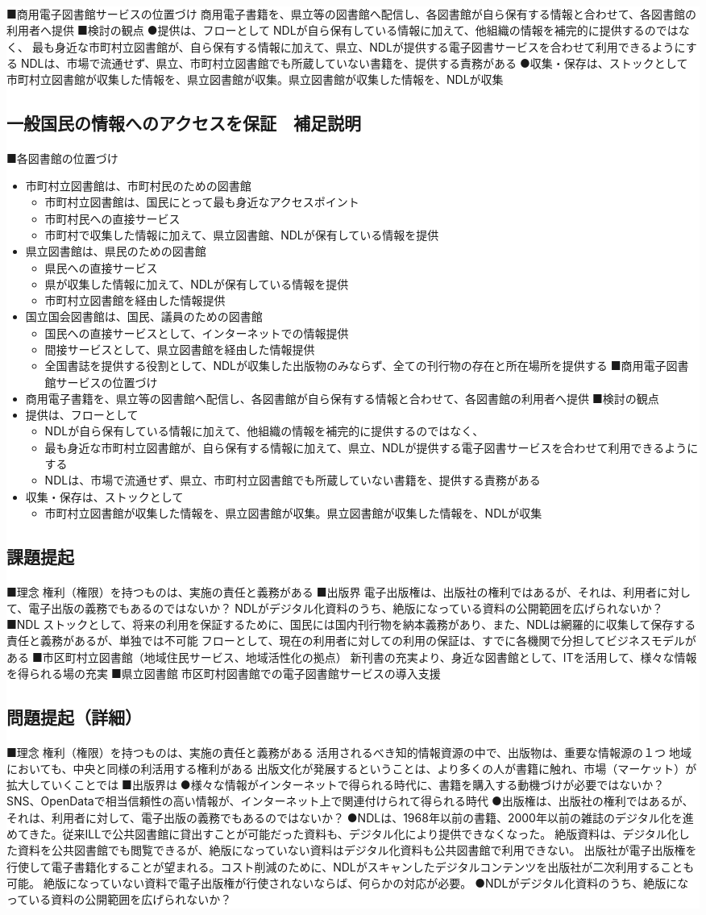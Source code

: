■商用電子図書館サービスの位置づけ
商用電子書籍を、県立等の図書館へ配信し、各図書館が自ら保有する情報と合わせて、各図書館の利用者へ提供
■検討の観点
●提供は、フローとして
NDLが自ら保有している情報に加えて、他組織の情報を補完的に提供するのではなく、
最も身近な市町村立図書館が、自ら保有する情報に加えて、県立、NDLが提供する電子図書サービスを合わせて利用できるようにする
NDLは、市場で流通せず、県立、市町村立図書館でも所蔵していない書籍を、提供する責務がある
●収集・保存は、ストックとして
市町村立図書館が収集した情報を、県立図書館が収集。県立図書館が収集した情報を、NDLが収集
##   一般国民の情報へのアクセスを保証　補足説明
■各図書館の位置づけ
  * 市町村立図書館は、市町村民のための図書館
      * 市町村立図書館は、国民にとって最も身近なアクセスポイント
      * 市町村民への直接サービス
      * 市町村で収集した情報に加えて、県立図書館、NDLが保有している情報を提供
  * 県立図書館は、県民のための図書館
      * 県民への直接サービス
      * 県が収集した情報に加えて、NDLが保有している情報を提供
      * 市町村立図書館を経由した情報提供
  * 国立国会図書館は、国民、議員のための図書館
      * 国民への直接サービスとして、インターネットでの情報提供
      * 間接サービスとして、県立図書館を経由した情報提供
      * 全国書誌を提供する役割として、NDLが収集した出版物のみならず、全ての刊行物の存在と所在場所を提供する
■商用電子図書館サービスの位置づけ
  * 商用電子書籍を、県立等の図書館へ配信し、各図書館が自ら保有する情報と合わせて、各図書館の利用者へ提供
■検討の観点
  * 提供は、フローとして
      * NDLが自ら保有している情報に加えて、他組織の情報を補完的に提供するのではなく、
      * 最も身近な市町村立図書館が、自ら保有する情報に加えて、県立、NDLが提供する電子図書サービスを合わせて利用できるようにする
      * NDLは、市場で流通せず、県立、市町村立図書館でも所蔵していない書籍を、提供する責務がある
  * 収集・保存は、ストックとして
      * 市町村立図書館が収集した情報を、県立図書館が収集。県立図書館が収集した情報を、NDLが収集
##   課題提起
■理念
権利（権限）を持つものは、実施の責任と義務がある
■出版界
電子出版権は、出版社の権利ではあるが、それは、利用者に対して、電子出版の義務でもあるのではないか？
NDLがデジタル化資料のうち、絶版になっている資料の公開範囲を広げられないか？
■NDL
ストックとして、将来の利用を保証するために、国民には国内刊行物を納本義務があり、また、NDLは網羅的に収集して保存する責任と義務があるが、単独では不可能
フローとして、現在の利用者に対しての利用の保証は、すでに各機関で分担してビジネスモデルがある
■市区町村立図書館（地域住民サービス、地域活性化の拠点）
新刊書の充実より、身近な図書館として、ITを活用して、様々な情報を得られる場の充実
■県立図書館
市区町村図書館での電子図書館サービスの導入支援
##   問題提起（詳細）

■理念
権利（権限）を持つものは、実施の責任と義務がある
活用されるべき知的情報資源の中で、出版物は、重要な情報源の１つ
地域においても、中央と同様の利活用する権利がある
出版文化が発展するということは、より多くの人が書籍に触れ、市場（マーケット）が拡大していくことでは
■出版界は
●様々な情報がインターネットで得られる時代に、書籍を購入する動機づけが必要ではないか？
SNS、OpenDataで相当信頼性の高い情報が、インターネット上で関連付けられて得られる時代
●出版権は、出版社の権利ではあるが、それは、利用者に対して、電子出版の義務でもあるのではないか？
●NDLは、1968年以前の書籍、2000年以前の雑誌のデジタル化を進めてきた。従来ILLで公共図書館に貸出すことが可能だった資料も、デジタル化により提供できなくなった。
絶版資料は、デジタル化した資料を公共図書館でも閲覧できるが、絶版になっていない資料はデジタル化資料も公共図書館で利用できない。
出版社が電子出版権を行使して電子書籍化することが望まれる。コスト削減のために、NDLがスキャンしたデジタルコンテンツを出版社が二次利用することも可能。
絶版になっていない資料で電子出版権が行使されないならば、何らかの対応が必要。
●NDLがデジタル化資料のうち、絶版になっている資料の公開範囲を広げられないか？